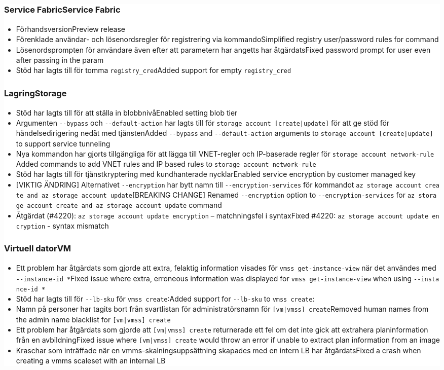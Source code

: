 ### <a name="service-fabric"></a><span data-ttu-id="9dcce-370">Service Fabric</span><span class="sxs-lookup"><span data-stu-id="9dcce-370">Service Fabric</span></span>

* <span data-ttu-id="9dcce-371">Förhandsversion</span><span class="sxs-lookup"><span data-stu-id="9dcce-371">Preview release</span></span>
* <span data-ttu-id="9dcce-372">Förenklade användar- och lösenordsregler för registrering via kommando</span><span class="sxs-lookup"><span data-stu-id="9dcce-372">Simplified registry user/password rules for command</span></span>
* <span data-ttu-id="9dcce-373">Lösenordsprompten för användare även efter att parametern har angetts har åtgärdats</span><span class="sxs-lookup"><span data-stu-id="9dcce-373">Fixed password prompt for user even after passing in the param</span></span>
* <span data-ttu-id="9dcce-374">Stöd har lagts till för tomma `registry_cred`</span><span class="sxs-lookup"><span data-stu-id="9dcce-374">Added support for empty `registry_cred`</span></span>

### <a name="storage"></a><span data-ttu-id="9dcce-375">Lagring</span><span class="sxs-lookup"><span data-stu-id="9dcce-375">Storage</span></span>

* <span data-ttu-id="9dcce-376">Stöd har lagts till för att ställa in blobbnivå</span><span class="sxs-lookup"><span data-stu-id="9dcce-376">Enabled setting blob tier</span></span>
* <span data-ttu-id="9dcce-377">Argumenten `--bypass` och `--default-action` har lagts till för `storage account [create|update]` för att ge stöd för händelsedirigering nedåt med tjänsten</span><span class="sxs-lookup"><span data-stu-id="9dcce-377">Added `--bypass` and `--default-action` arguments to `storage account [create|update]` to support service tunneling</span></span>
* <span data-ttu-id="9dcce-378">Nya kommandon har gjorts tillgängliga för att lägga till VNET-regler och IP-baserade regler för `storage account network-rule`</span><span class="sxs-lookup"><span data-stu-id="9dcce-378">Added commands to add VNET rules and IP based rules to `storage account network-rule`</span></span>
* <span data-ttu-id="9dcce-379">Stöd har lagts till för tjänstkryptering med kundhanterade nycklar</span><span class="sxs-lookup"><span data-stu-id="9dcce-379">Enabled service encryption by customer managed key</span></span>
* <span data-ttu-id="9dcce-380">[VIKTIG ÄNDRING] Alternativet `--encryption` har bytt namn till `--encryption-services` för kommandot `az storage account create and az storage account update`</span><span class="sxs-lookup"><span data-stu-id="9dcce-380">[BREAKING CHANGE] Renamed `--encryption` option to `--encryption-services` for `az storage account create and az storage account update` command</span></span>
* <span data-ttu-id="9dcce-381">Åtgärdat (#4220): `az storage account update encryption` – matchningsfel i syntax</span><span class="sxs-lookup"><span data-stu-id="9dcce-381">Fixed #4220: `az storage account update encryption` - syntax mismatch</span></span>

### <a name="vm"></a><span data-ttu-id="9dcce-382">Virtuell dator</span><span class="sxs-lookup"><span data-stu-id="9dcce-382">VM</span></span>

* <span data-ttu-id="9dcce-383">Ett problem har åtgärdats som gjorde att extra, felaktig information visades för `vmss get-instance-view` när det användes med `--instance-id *`</span><span class="sxs-lookup"><span data-stu-id="9dcce-383">Fixed issue where extra, erroneous information was displayed for `vmss get-instance-view` when using `--instance-id *`</span></span>
* <span data-ttu-id="9dcce-384">Stöd har lagts till för `--lb-sku` för `vmss create`:</span><span class="sxs-lookup"><span data-stu-id="9dcce-384">Added support for `--lb-sku` to `vmss create`:</span></span>
* <span data-ttu-id="9dcce-385">Namn på personer har tagits bort från svartlistan för administratörsnamn för `[vm|vmss] create`</span><span class="sxs-lookup"><span data-stu-id="9dcce-385">Removed human names from the admin name blacklist for `[vm|vmss] create`</span></span>
* <span data-ttu-id="9dcce-386">Ett problem har åtgärdats som gjorde att `[vm|vmss] create` returnerade ett fel om det inte gick att extrahera planinformation från en avbildning</span><span class="sxs-lookup"><span data-stu-id="9dcce-386">Fixed issue where `[vm|vmss] create` would throw an error if unable to extract plan information from an image</span></span>
* <span data-ttu-id="9dcce-387">Kraschar som inträffade när en vmms-skalningsuppsättning skapades med en intern LB har åtgärdats</span><span class="sxs-lookup"><span data-stu-id="9dcce-387">Fixed a crash when creating a vmms scaleset with an internal LB</span></span>